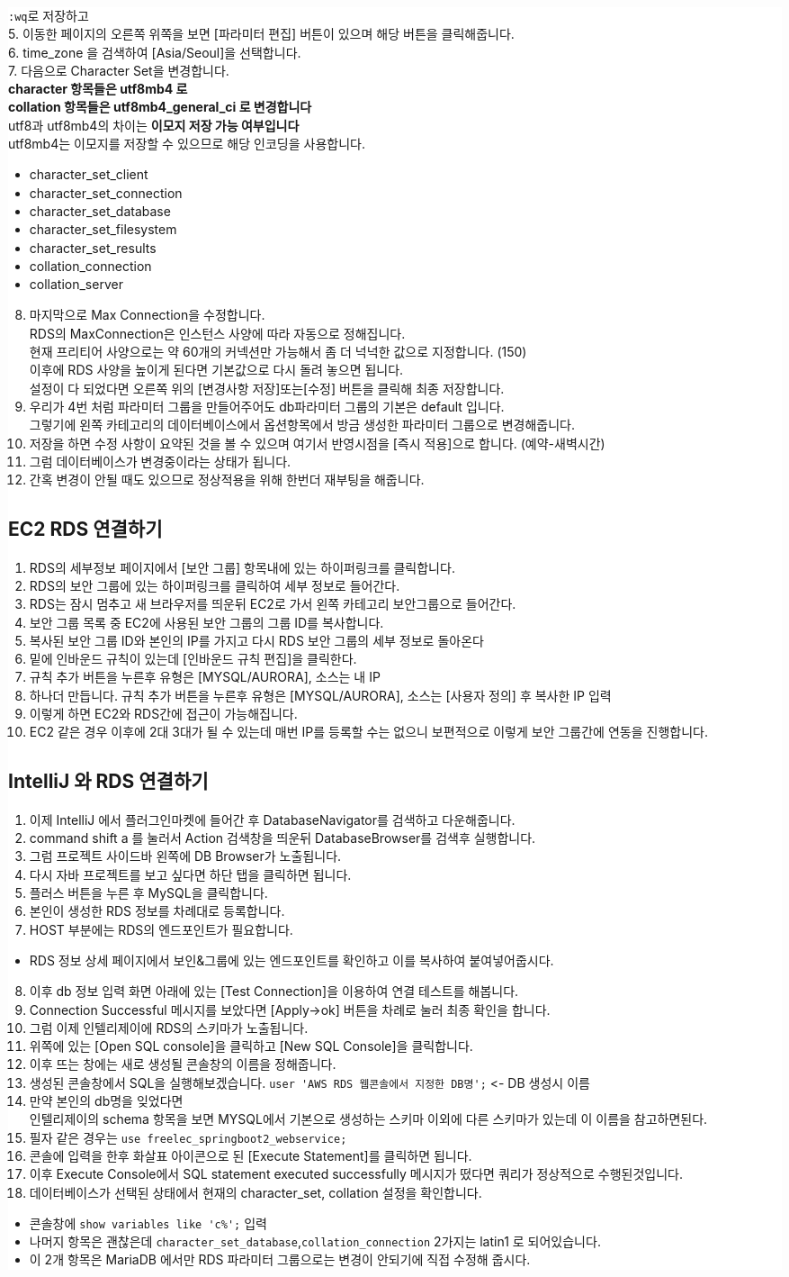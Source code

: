 ```:wq```로 저장하고  
5. 이동한 페이지의 오른쪽 위쪽을 보면 [파라미터 편집] 버튼이 있으며 해당 버튼을 클릭해줍니다.     
6. time_zone 을 검색하여 [Asia/Seoul]을 선택합니다.      
7. 다음으로 Character Set을 변경합니다.           
**character 항목들은 utf8mb4 로**      
**collation 항목들은 utf8mb4_general_ci 로 변경합니다**         
utf8과 utf8mb4의 차이는 **이모지 저장 가능 여부입니다**     
utf8mb4는 이모지를 저장할 수 있으므로 해당 인코딩을 사용합니다.         
  
 * character_set_client  
 * character_set_connection 
 * character_set_database    
 * character_set_filesystem  
 * character_set_results    
 * collation_connection   
 * collation_server     
    
8. 마지막으로 Max Connection을 수정합니다.   
RDS의 MaxConnection은 인스턴스 사양에 따라 자동으로 정해집니다.    
현재 프리티어 사양으로는 약 60개의 커넥션만 가능해서 좀 더 넉넉한 값으로 지정합니다. (150)     
이후에 RDS 사양을 높이게 된다면 기본값으로 다시 돌려 놓으면 됩니다.     
설정이 다 되었다면 오른쪽 위의 [변경사항 저장]또는[수정] 버튼을 클릭해 최종 저장합니다.      
9. 우리가 4번 처럼 파라미터 그룹을 만들어주어도 db파라미터 그룹의 기본은 default 입니다.      
그렇기에 왼쪽 카테고리의 데이터베이스에서 옵션항목에서 방금 생성한 파라미터 그룹으로 변경해줍니다.     
10. 저장을 하면 수정 사항이 요약된 것을 볼 수 있으며 여기서 반영시점을 [즉시 적용]으로 합니다. (예약-새벽시간)   
11. 그럼 데이터베이스가 변경중이라는 상태가 됩니다.  
12. 간혹 변경이 안될 때도 있으므로 정상적용을 위해 한번더 재부팅을 해줍니다.  

## EC2 RDS 연결하기    
1. RDS의 세부정보 페이지에서 [보안 그룹] 항목내에 있는 하이퍼링크를 클릭합니다.   
2. RDS의 보안 그룹에 있는 하이퍼링크를 클릭하여 세부 정보로 들어간다. 
3. RDS는 잠시 멈추고 새 브라우저를 띄운뒤 EC2로 가서 왼쪽 카테고리 보안그룹으로 들어간다.
4. 보안 그룹 목록 중 EC2에 사용된 보안 그룹의 그룹 ID를 복사합니다.  
5. 복사된 보안 그룹 ID와 본인의 IP를 가지고 다시 RDS 보안 그룹의 세부 정보로 돌아온다
6. 밑에 인바운드 규칙이 있는데 [인바운드 규칙 편집]을 클릭한다.   
7. 규칙 추가 버튼을 누른후 유형은 [MYSQL/AURORA], 소스는 내 IP
8. 하나더 만듭니다. 규칙 추가 버튼을 누른후 유형은 [MYSQL/AURORA], 소스는 [사용자 정의] 후 복사한 IP 입력   
9. 이렇게 하면 EC2와 RDS간에 접근이 가능해집니다.  
10. EC2 같은 경우 이후에 2대 3대가 될 수 있는데 매번 IP를 등록할 수는 없으니 보편적으로 이렇게 보안 그룹간에 연동을 진행합니다.   

## IntelliJ 와 RDS 연결하기    
1. 이제 IntelliJ 에서 플러그인마켓에 들어간 후 DatabaseNavigator를 검색하고 다운해줍니다.    
2. command shift a 를 눌러서 Action 검색창을 띄운뒤 DatabaseBrowser를 검색후 실행합니다.   
3. 그럼 프로젝트 사이드바 왼쪽에 DB Browser가 노출됩니다.   
4. 다시 자바 프로젝트를 보고 싶다면 하단 탭을 클릭하면 됩니다.   
5. 플러스 버튼을 누른 후 MySQL을 클릭합니다.  
6. 본인이 생성한 RDS 정보를 차례대로 등록합니다.  
7. HOST 부분에는 RDS의 엔드포인트가 필요합니다.
 * RDS 정보 상세 페이지에서 보인&그룹에 있는 엔드포인트를 확인하고 이를 복사하여 붙여넣어줍시다.  
8. 이후 db 정보 입력 화면 아래에 있는 [Test Connection]을 이용하여 연결 테스트를 해봅니다.   
9. Connection Successful 메시지를 보았다면 [Apply->ok] 버튼을 차례로 눌러 최종 확인을 합니다.   
10. 그럼 이제 인텔리제이에 RDS의 스키마가 노출됩니다.  
11. 위쪽에 있는 [Open SQL console]을 클릭하고 [New SQL Console]을 클릭합니다.   
12. 이후 뜨는 창에는 새로 생성될 콘솔창의 이름을 정해줍니다.   
13. 생성된 콘솔창에서 SQL을 실행해보겠습니다. ```user 'AWS RDS 웹콘솔에서 지정한 DB명';``` <- DB 생성시 이름  
14. 만약 본인의 db명을 잊었다면    
인텔리제이의 schema 항목을 보면 MYSQL에서 기본으로 생성하는 스키마 이외에 다른 스키마가 있는데 이 이름을 참고하면된다.   
15. 필자 같은 경우는 ```use freelec_springboot2_webservice;```   
16. 콘솔에 입력을 한후 화살표 아이콘으로 된 [Execute Statement]를 클릭하면 됩니다.   
17. 이후 Execute Console에서 SQL statement executed successfully 메시지가 떴다면 쿼리가 정상적으로 수행된것입니다.   
18. 데이터베이스가 선택된 상태에서 현재의 character_set, collation 설정을 확인합니다.   
 * 콘솔창에 ```show variables like 'c%';``` 입력 
 * 나머지 항목은 괜찮은데 ```character_set_database```,```collation_connection``` 2가지는 latin1 로 되어있습니다.   
 * 이 2개 항목은 MariaDB 에서만 RDS 파라미터 그룹으로는 변경이 안되기에 직접 수정해 줍시다.      
```